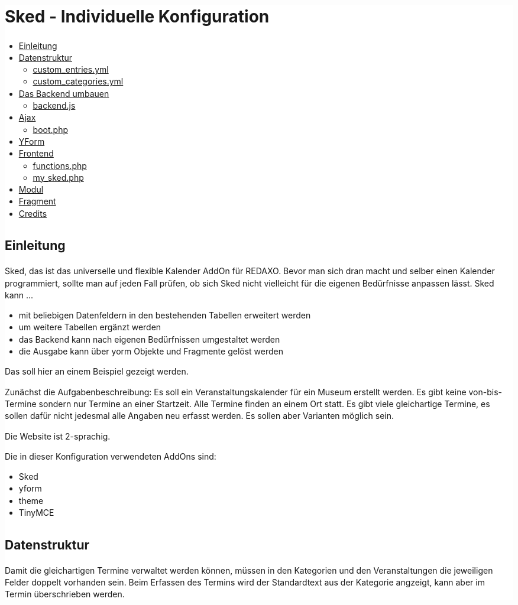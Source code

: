 # Sked - Individuelle Konfiguration

- [Einleitung](#einleitung)
- [Datenstruktur](#datenstruktur)
    - [custom_entries.yml](#custom_entries)
    - [custom_categories.yml](#custom_categories)
- [Das Backend umbauen](#backend)
    - [backend.js](#backend-js)
- [Ajax](#ajax)
    - [boot.php](#boot)
- [YForm](#yform)
- [Frontend](#frontend)
    - [functions.php](#functions)
    - [my_sked.php](#mysked)
- [Modul](#modul)
- [Fragment](#fragment)
- [Credits](#credits)

<a name="einleitung"></a>
## Einleitung

Sked, das ist das universelle und flexible Kalender AddOn für REDAXO. Bevor man sich dran macht und selber einen Kalender programmiert, sollte man auf jeden Fall prüfen, ob sich Sked nicht vielleicht für die eigenen Bedürfnisse anpassen lässt.
Sked kann ...
- mit beliebigen Datenfeldern in den bestehenden Tabellen erweitert werden
- um weitere Tabellen ergänzt werden
- das Backend kann nach eigenen Bedürfnissen umgestaltet werden
- die Ausgabe kann über yorm Objekte und Fragmente gelöst werden

Das soll hier an einem Beispiel gezeigt werden.

Zunächst die Aufgabenbeschreibung:
Es soll ein Veranstaltungskalender für ein Museum erstellt werden. Es gibt keine von-bis-Termine sondern nur Termine an einer Startzeit. Alle Termine finden an einem Ort statt. Es gibt viele gleichartige Termine, es sollen dafür nicht jedesmal alle Angaben neu erfasst werden. Es sollen aber Varianten möglich sein.

Die Website ist 2-sprachig.

Die in dieser Konfiguration verwendeten AddOns sind:

- Sked
- yform
- theme
- TinyMCE

<a name="datenstruktur"></a>
## Datenstruktur

Damit die gleichartigen Termine verwaltet werden können, müssen in den Kategorien und den Veranstaltungen die jeweiligen Felder doppelt vorhanden sein. Beim Erfassen des Termins wird der Standardtext aus der Kategorie angzeigt, kann aber im Termin überschrieben werden.
